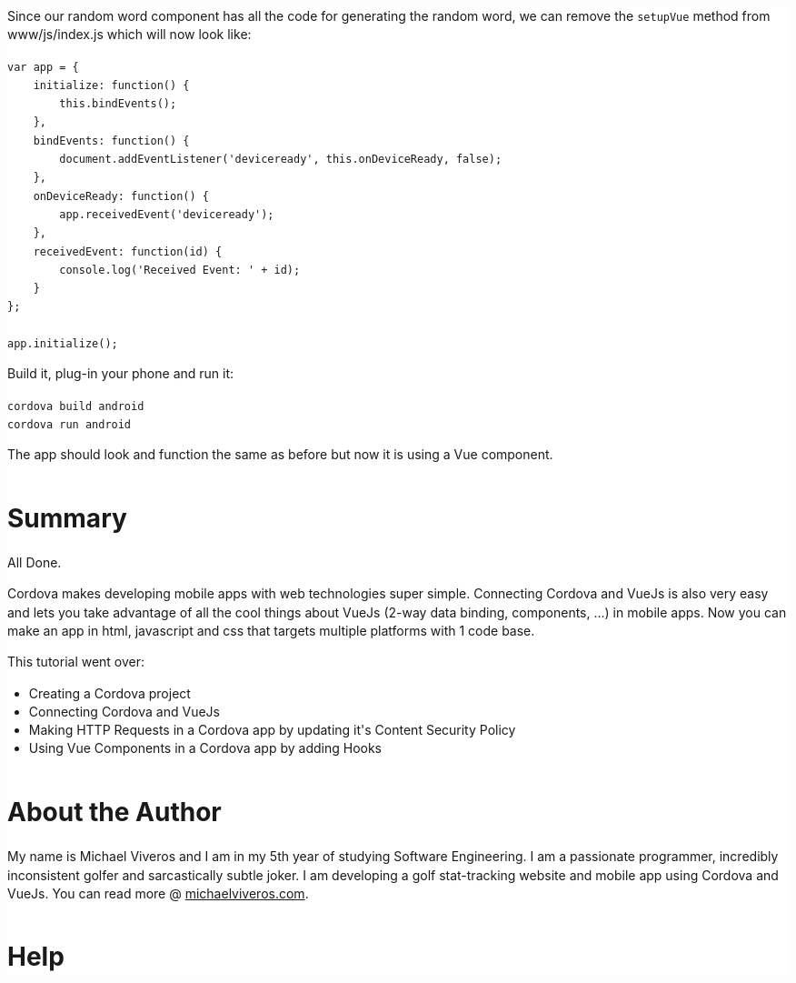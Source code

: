 
Since our random word component has all the code for generating the random word, we can remove the `setupVue` method from www/js/index.js which will now look like:

```
var app = { 
    initialize: function() { 
        this.bindEvents(); 
    }, 
    bindEvents: function() { 
        document.addEventListener('deviceready', this.onDeviceReady, false); 
    }, 
    onDeviceReady: function() { 
        app.receivedEvent('deviceready'); 
    }, 
    receivedEvent: function(id) { 
        console.log('Received Event: ' + id); 
    }
}; 
 
app.initialize();
``` 

Build it, plug-in your phone and run it:

```
cordova build android
cordova run android
```

The app should look and function the same as before but now it is using a Vue component.

# Summary  
All Done.

Cordova makes developing mobile apps with web technologies super simple. Connecting Cordova and VueJs is also very easy and lets you take advantage of all the cool things about VueJs (2-way data binding, components, ...) in mobile apps. Now you can make an app in html, javascript and css that targets multiple platforms with 1 code base.

This tutorial went over:

* Creating a Cordova project
* Connecting Cordova and VueJs  
* Making HTTP Requests in a Cordova app by updating it's Content Security Policy  
* Using Vue Components in a Cordova app by adding Hooks

# About the Author
My name is Michael Viveros and I am in my 5th year of studying Software Engineering. I am a passionate programmer, incredibly inconsistent golfer and sarcastically subtle joker. I am developing a golf stat-tracking website and mobile app using Cordova and VueJs. You can read more @ [michaelviveros.com](http://www.michaelviveros.com/).

# Help

